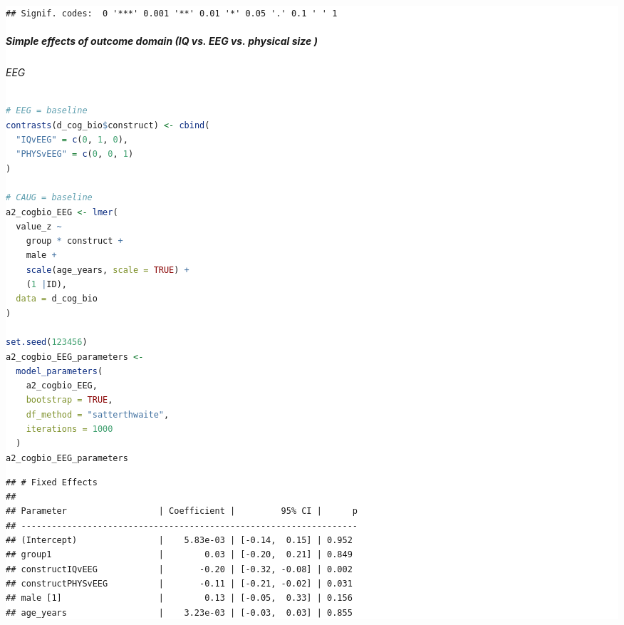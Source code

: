     ## Signif. codes:  0 '***' 0.001 '**' 0.01 '*' 0.05 '.' 0.1 ' ' 1

##### Simple effects of outcome domain (IQ vs. EEG vs. physical size )

###### EEG

``` r
# EEG = baseline
contrasts(d_cog_bio$construct) <- cbind(
  "IQvEEG" = c(0, 1, 0),
  "PHYSvEEG" = c(0, 0, 1)
)

# CAUG = baseline
a2_cogbio_EEG <- lmer(
  value_z ~ 
    group * construct +
    male +
    scale(age_years, scale = TRUE) +
    (1 |ID), 
  data = d_cog_bio
)

set.seed(123456)
a2_cogbio_EEG_parameters <-
  model_parameters(
    a2_cogbio_EEG,
    bootstrap = TRUE,
    df_method = "satterthwaite",
    iterations = 1000
  )
a2_cogbio_EEG_parameters
```

    ## # Fixed Effects
    ## 
    ## Parameter                  | Coefficient |         95% CI |      p
    ## ------------------------------------------------------------------
    ## (Intercept)                |    5.83e-03 | [-0.14,  0.15] | 0.952 
    ## group1                     |        0.03 | [-0.20,  0.21] | 0.849 
    ## constructIQvEEG            |       -0.20 | [-0.32, -0.08] | 0.002 
    ## constructPHYSvEEG          |       -0.11 | [-0.21, -0.02] | 0.031 
    ## male [1]                   |        0.13 | [-0.05,  0.33] | 0.156 
    ## age_years                  |    3.23e-03 | [-0.03,  0.03] | 0.855 